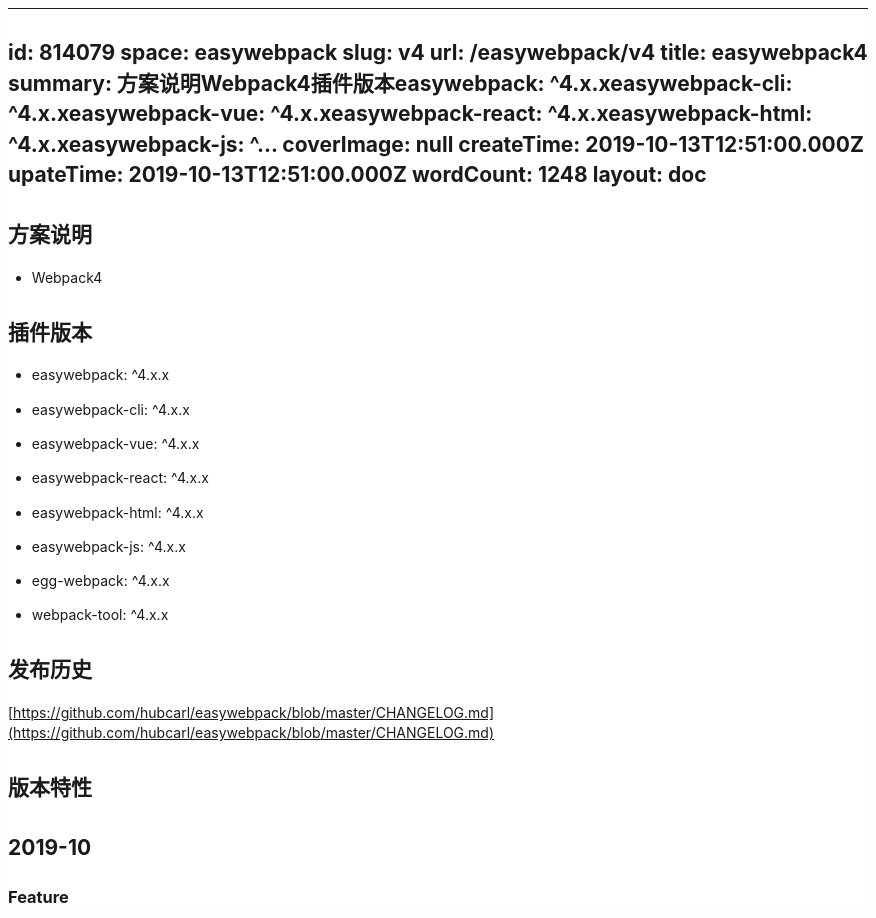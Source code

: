 
---
id: 814079
space: easywebpack
slug: v4
url: /easywebpack/v4
title: easywebpack4
summary: 方案说明Webpack4插件版本easywebpack: ^4.x.xeasywebpack-cli: ^4.x.xeasywebpack-vue: ^4.x.xeasywebpack-react: ^4.x.xeasywebpack-html: ^4.x.xeasywebpack-js: ^...
coverImage: null
createTime: 2019-10-13T12:51:00.000Z 
upateTime: 2019-10-13T12:51:00.000Z
wordCount: 1248
layout: doc
---

## 方案说明

- Webpack4



## 插件版本

- easywebpack: ^4.x.x

- easywebpack-cli: ^4.x.x

- easywebpack-vue: ^4.x.x

- easywebpack-react: ^4.x.x

- easywebpack-html: ^4.x.x

- easywebpack-js: ^4.x.x

- egg-webpack: ^4.x.x

- webpack-tool: ^4.x.x



## 发布历史

[https://github.com/hubcarl/easywebpack/blob/master/CHANGELOG.md](https://github.com/hubcarl/easywebpack/blob/master/CHANGELOG.md)


## 版本特性



## 2019-10


### Feature
